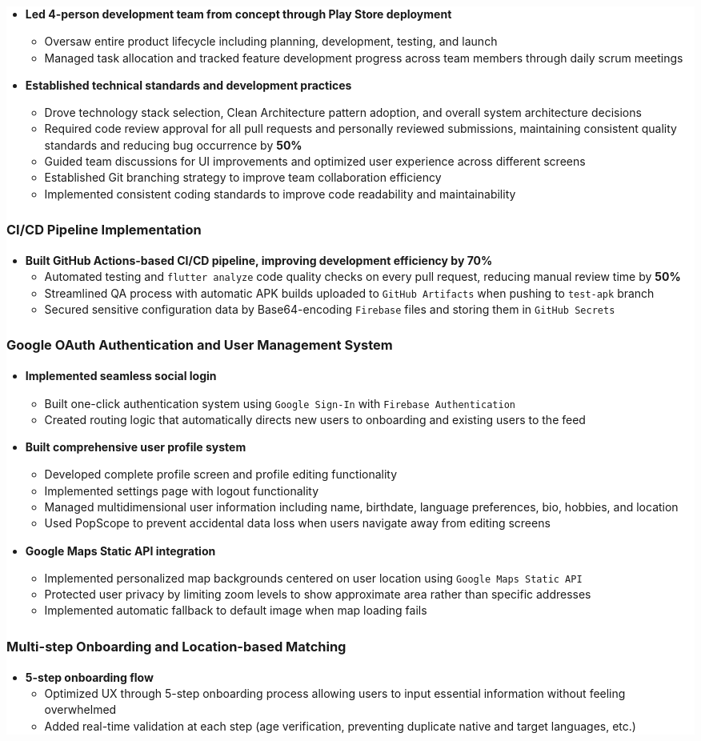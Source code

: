 - **Led 4-person development team from concept through Play Store deployment**
  - Oversaw entire product lifecycle including planning, development, testing, and launch
  - Managed task allocation and tracked feature development progress across team members through daily scrum meetings

- **Established technical standards and development practices**
  - Drove technology stack selection, Clean Architecture pattern adoption, and overall system architecture decisions
  - Required code review approval for all pull requests and personally reviewed submissions, maintaining consistent quality standards and reducing bug occurrence by **50%**
  - Guided team discussions for UI improvements and optimized user experience across different screens
  - Established Git branching strategy to improve team collaboration efficiency
  - Implemented consistent coding standards to improve code readability and maintainability

### CI/CD Pipeline Implementation

- **Built GitHub Actions-based CI/CD pipeline, improving development efficiency by 70%**
  - Automated testing and `flutter analyze` code quality checks on every pull request, reducing manual review time by **50%**
  - Streamlined QA process with automatic APK builds uploaded to `GitHub Artifacts` when pushing to `test-apk` branch
  - Secured sensitive configuration data by Base64-encoding `Firebase` files and storing them in `GitHub Secrets`

### Google OAuth Authentication and User Management System

- **Implemented seamless social login**
  - Built one-click authentication system using `Google Sign-In` with `Firebase Authentication`
  - Created routing logic that automatically directs new users to onboarding and existing users to the feed

- **Built comprehensive user profile system**
  - Developed complete profile screen and profile editing functionality
  - Implemented settings page with logout functionality
  - Managed multidimensional user information including name, birthdate, language preferences, bio, hobbies, and location
  - Used PopScope to prevent accidental data loss when users navigate away from editing screens

- **Google Maps Static API integration**
  - Implemented personalized map backgrounds centered on user location using `Google Maps Static API`
  - Protected user privacy by limiting zoom levels to show approximate area rather than specific addresses
  - Implemented automatic fallback to default image when map loading fails

### Multi-step Onboarding and Location-based Matching

- **5-step onboarding flow**
  - Optimized UX through 5-step onboarding process allowing users to input essential information without feeling overwhelmed
  - Added real-time validation at each step (age verification, preventing duplicate native and target languages, etc.)

